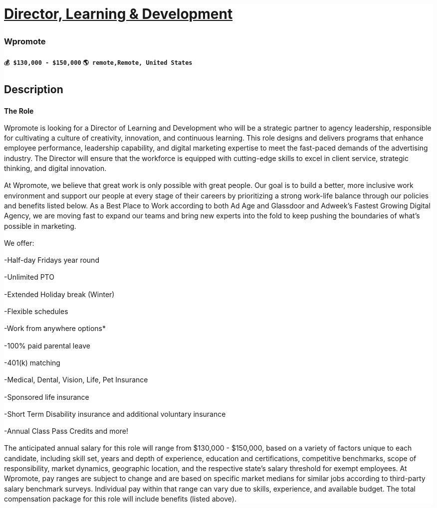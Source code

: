 # [Director, Learning & Development](https://www.remotewlb.com/apply/director-learning-development)  
### Wpromote  
#### `💰 $130,000 - $150,000` `🌎 remote,Remote, United States`  

## Description

 **The Role**

  

Wpromote is looking for a Director of Learning and Development who will be a strategic partner to agency leadership, responsible for cultivating a culture of creativity, innovation, and continuous learning. This role designs and delivers programs that enhance employee performance, leadership capability, and digital marketing expertise to meet the fast-paced demands of the advertising industry. The Director will ensure that the workforce is equipped with cutting-edge skills to excel in client service, strategic thinking, and digital innovation.

  

At Wpromote, we believe that great work is only possible with great people. Our goal is to build a better, more inclusive work environment and support our people at every stage of their careers by prioritizing a strong work-life balance through our policies and benefits listed below. As a Best Place to Work according to both Ad Age and Glassdoor and Adweek’s Fastest Growing Digital Agency, we are moving fast to expand our teams and bring new experts into the fold to keep pushing the boundaries of what’s possible in marketing.

  

We offer:

-Half-day Fridays year round

-Unlimited PTO

-Extended Holiday break (Winter)

-Flexible schedules

-Work from anywhere options*

-100% paid parental leave

-401(k) matching

-Medical, Dental, Vision, Life, Pet Insurance

-Sponsored life insurance

-Short Term Disability insurance and additional voluntary insurance

-Annual Class Pass Credits and more!

The anticipated annual salary for this role will range from $130,000 - $150,000, based on a variety of factors unique to each candidate, including skill set, years and depth of experience, education and certifications, competitive benchmarks, scope of responsibility, market dynamics, geographic location, and the respective state’s salary threshold for exempt employees. At Wpromote, pay ranges are subject to change and are based on specific market medians for similar jobs according to third-party salary benchmark surveys. Individual pay within that range can vary due to skills, experience, and available budget. The total compensation package for this role will include benefits (listed above).
